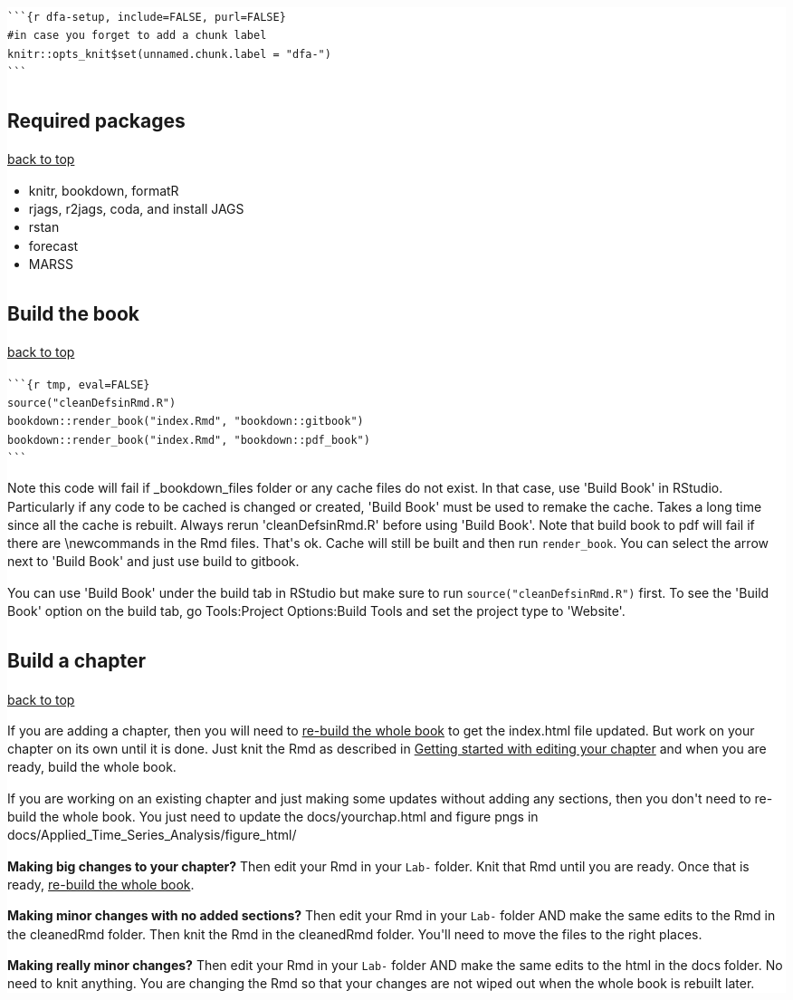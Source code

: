     ```{r dfa-setup, include=FALSE, purl=FALSE}
    #in case you forget to add a chunk label
    knitr::opts_knit$set(unnamed.chunk.label = "dfa-")
    ```
## Required packages
[back to top](#afts-labbook-info)

* knitr, bookdown, formatR
* rjags, r2jags, coda, and install JAGS
* rstan
* forecast
* MARSS

## Build the book
[back to top](#afts-labbook-info)

    ```{r tmp, eval=FALSE}
    source("cleanDefsinRmd.R")
    bookdown::render_book("index.Rmd", "bookdown::gitbook")
    bookdown::render_book("index.Rmd", "bookdown::pdf_book")
    ```
Note this code will fail if _bookdown_files folder or any cache files do not exist.  In that case, use 'Build Book' in RStudio. Particularly if any code to be cached is changed or created, 'Build Book' must be used to remake the cache.  Takes a long time since all the cache is rebuilt.  Always rerun 'cleanDefsinRmd.R' before using 'Build Book'.  Note that build book to pdf will fail if there are \newcommands in the Rmd files.  That's ok.  Cache will still be built and then run `render_book`.  You can select the arrow next to 'Build Book' and just use build to gitbook.

You can use 'Build Book' under the build tab in RStudio but make sure to run `source("cleanDefsinRmd.R")` first.  To see the 'Build Book' option on the build tab, go Tools:Project Options:Build Tools and set the project type to 'Website'.  

## Build a chapter
[back to top](#afts-labbook-info)

If you are adding a chapter, then you will need to [re-build the whole book](#build-the-book) to get the index.html file updated.  But work on your chapter on its own until it is done.  Just knit the Rmd as described in [Getting started with editing your chapter](#getting-started) and when you are ready, build the whole book.

If you are working on an existing chapter and just making some updates without adding any sections, then you don't need to re-build the whole book.  You just need to update the docs/yourchap.html and figure pngs in docs/Applied_Time_Series_Analysis/figure_html/

**Making big changes to your chapter?** Then edit your Rmd in your ``Lab-`` folder.  Knit that Rmd until you are ready. Once that is ready, [re-build the whole book](#build-the-book).

**Making minor changes with no added sections?** Then edit your Rmd in your ``Lab-`` folder AND make the same edits to the Rmd in the cleanedRmd folder.  Then knit the Rmd in the cleanedRmd folder. You'll need to move the files to the right places.

**Making really minor changes?** Then edit your Rmd in your ``Lab-`` folder AND make the same edits to the html in the docs folder.  No need to knit anything.  You are changing the Rmd so that your changes are not wiped out when the whole book is rebuilt later.
